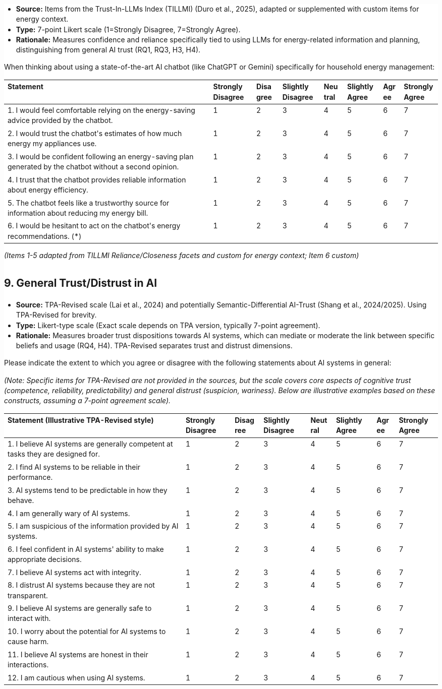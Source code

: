 *   **Source:** Items from the Trust-In-LLMs Index (TILLMI) (Duro et al., 2025), adapted or supplemented with custom items for energy context.
*   **Type:** 7-point Likert scale (1=Strongly Disagree, 7=Strongly Agree).
*   **Rationale:** Measures confidence and reliance specifically tied to using LLMs for energy-related information and planning, distinguishing from general AI trust (RQ1, RQ3, H3, H4).

When thinking about using a state-of-the-art AI chatbot (like ChatGPT or Gemini) specifically for household energy management:

| Statement                                                                                         | Strongly Disagree | Disagree | Slightly Disagree | Neutral | Slightly Agree | Agree | Strongly Agree |
| :------------------------------------------------------------------------------------------------ | :---------------- | :------- | :---------------- | :------ | :------------- | :---- | :------------- |
| 1. I would feel comfortable relying on the energy-saving advice provided by the chatbot.          | 1                 | 2        | 3                 | 4       | 5              | 6     | 7              |
| 2. I would trust the chatbot's estimates of how much energy my appliances use.                  | 1                 | 2        | 3                 | 4       | 5              | 6     | 7              |
| 3. I would be confident following an energy-saving plan generated by the chatbot without a second opinion. | 1                 | 2        | 3                 | 4       | 5              | 6     | 7              |
| 4. I trust that the chatbot provides reliable information about energy efficiency.                | 1                 | 2        | 3                 | 4       | 5              | 6     | 7              |
| 5. The chatbot feels like a trustworthy source for information about reducing my energy bill.       | 1                 | 2        | 3                 | 4       | 5              | 6     | 7              |
| 6. I would be hesitant to act on the chatbot's energy recommendations. (*)                         | 1                 | 2        | 3                 | 4       | 5              | 6     | 7              |

*(Items 1-5 adapted from TILLMI Reliance/Closeness facets and custom for energy context; Item 6 custom)*

## 9. General Trust/Distrust in AI

*   **Source:** TPA-Revised scale (Lai et al., 2024) and potentially Semantic-Differential AI-Trust (Shang et al., 2024/2025). Using TPA-Revised for brevity.
*   **Type:** Likert-type scale (Exact scale depends on TPA version, typically 7-point agreement).
*   **Rationale:** Measures broader trust dispositions towards AI systems, which can mediate or moderate the link between specific beliefs and usage (RQ4, H4). TPA-Revised separates trust and distrust dimensions.

Please indicate the extent to which you agree or disagree with the following statements about AI systems in general:

*(Note: Specific items for TPA-Revised are not provided in the sources, but the scale covers core aspects of cognitive trust (competence, reliability, predictability) and general distrust (suspicion, wariness). Below are illustrative examples based on these constructs, assuming a 7-point agreement scale).*

| Statement (Illustrative TPA-Revised style)                                                | Strongly Disagree | Disagree | Slightly Disagree | Neutral | Slightly Agree | Agree | Strongly Agree |
| :---------------------------------------------------------------------------------------- | :---------------- | :------- | :---------------- | :------ | :------------- | :---- | :------------- |
| 1. I believe AI systems are generally competent at tasks they are designed for.           | 1                 | 2        | 3                 | 4       | 5              | 6     | 7              |
| 2. I find AI systems to be reliable in their performance.                                 | 1                 | 2        | 3                 | 4       | 5              | 6     | 7              |
| 3. AI systems tend to be predictable in how they behave.                                  | 1                 | 2        | 3                 | 4       | 5              | 6     | 7              |
| 4. I am generally wary of AI systems.                                                     | 1                 | 2        | 3                 | 4       | 5              | 6     | 7              |
| 5. I am suspicious of the information provided by AI systems.                             | 1                 | 2        | 3                 | 4       | 5              | 6     | 7              |
| 6. I feel confident in AI systems' ability to make appropriate decisions.                 | 1                 | 2        | 3                 | 4       | 5              | 6     | 7              |
| 7. I believe AI systems act with integrity.                                               | 1                 | 2        | 3                 | 4       | 5              | 6     | 7              |
| 8. I distrust AI systems because they are not transparent.                                | 1                 | 2        | 3                 | 4       | 5              | 6     | 7              |
| 9. I believe AI systems are generally safe to interact with.                              | 1                 | 2        | 3                 | 4       | 5              | 6     | 7              |
| 10. I worry about the potential for AI systems to cause harm.                             | 1                 | 2        | 3                 | 4       | 5              | 6     | 7              |
| 11. I believe AI systems are honest in their interactions.                                | 1                 | 2        | 3                 | 4       | 5              | 6     | 7              |
| 12. I am cautious when using AI systems.                                                  | 1                 | 2        | 3                 | 4       | 5              | 6     | 7              |
